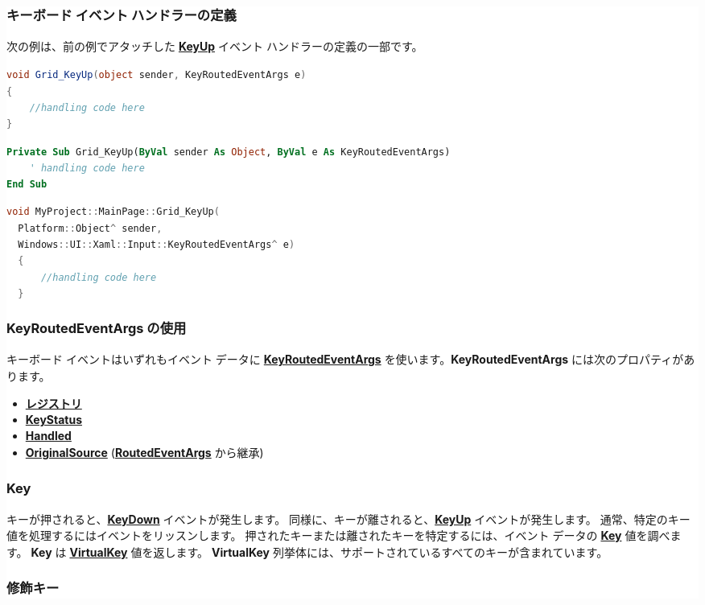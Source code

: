 ### <a name="defining-a-keyboard-event-handler"></a>キーボード イベント ハンドラーの定義

次の例は、前の例でアタッチした [**KeyUp**](https://docs.microsoft.com/uwp/api/windows.ui.xaml.uielement.keyup) イベント ハンドラーの定義の一部です。

```csharp
void Grid_KeyUp(object sender, KeyRoutedEventArgs e)
{
    //handling code here
}
```

```vb
Private Sub Grid_KeyUp(ByVal sender As Object, ByVal e As KeyRoutedEventArgs)
    ' handling code here
End Sub
```

```c++
void MyProject::MainPage::Grid_KeyUp(
  Platform::Object^ sender,
  Windows::UI::Xaml::Input::KeyRoutedEventArgs^ e)
  {
      //handling code here
  }
```

### <a name="using-keyroutedeventargs"></a>KeyRoutedEventArgs の使用

キーボード イベントはいずれもイベント データに [**KeyRoutedEventArgs**](https://docs.microsoft.com/uwp/api/Windows.UI.Xaml.Input.KeyRoutedEventArgs) を使います。**KeyRoutedEventArgs** には次のプロパティがあります。

-   [**レジストリ**](https://docs.microsoft.com/uwp/api/windows.ui.xaml.input.keyroutedeventargs.key)
-   [**KeyStatus**](https://docs.microsoft.com/uwp/api/windows.ui.xaml.input.keyroutedeventargs.keystatus)
-   [**Handled**](https://docs.microsoft.com/uwp/api/windows.ui.xaml.input.keyroutedeventargs.handled)
-   [**OriginalSource**](https://docs.microsoft.com/uwp/api/windows.ui.xaml.routedeventargs.originalsource) ([**RoutedEventArgs**](https://docs.microsoft.com/uwp/api/Windows.UI.Xaml.RoutedEventArgs) から継承)

### <a name="key"></a>Key

キーが押されると、[**KeyDown**](https://docs.microsoft.com/uwp/api/windows.ui.xaml.uielement.keydown) イベントが発生します。 同様に、キーが離されると、[**KeyUp**](https://docs.microsoft.com/uwp/api/windows.ui.xaml.uielement.keyup) イベントが発生します。 通常、特定のキー値を処理するにはイベントをリッスンします。 押されたキーまたは離されたキーを特定するには、イベント データの [**Key**](https://docs.microsoft.com/uwp/api/windows.ui.xaml.input.keyroutedeventargs.key) 値を調べます。 **Key** は [**VirtualKey**](https://docs.microsoft.com/uwp/api/Windows.System.VirtualKey) 値を返します。 **VirtualKey** 列挙体には、サポートされているすべてのキーが含まれています。

### <a name="modifier-keys"></a>修飾キー
